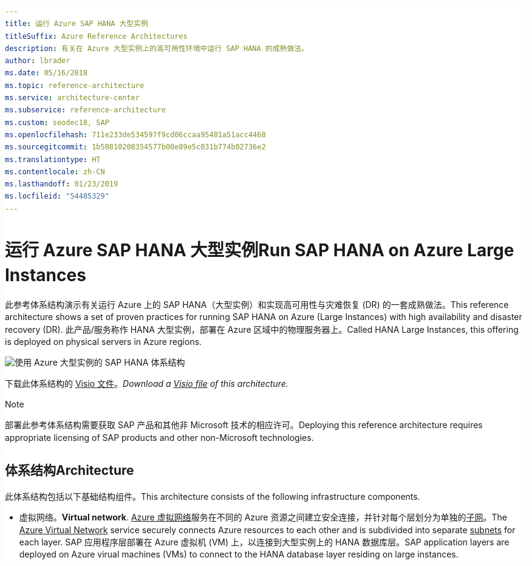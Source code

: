 ```yaml
---
title: 运行 Azure SAP HANA 大型实例
titleSuffix: Azure Reference Architectures
description: 有关在 Azure 大型实例上的高可用性环境中运行 SAP HANA 的成熟做法。
author: lbrader
ms.date: 05/16/2018
ms.topic: reference-architecture
ms.service: architecture-center
ms.subservice: reference-architecture
ms.custom: seodec18, SAP
ms.openlocfilehash: 711e233de534597f9cd06ccaa95481a51acc4468
ms.sourcegitcommit: 1b50810208354577b00e89e5c031b774b02736e2
ms.translationtype: HT
ms.contentlocale: zh-CN
ms.lasthandoff: 01/23/2019
ms.locfileid: "54485329"
---
```

# <a name="run-sap-hana-on-azure-large-instances"></a><span data-ttu-id="ab3cf-103">运行 Azure SAP HANA 大型实例</span><span class="sxs-lookup"><span data-stu-id="ab3cf-103">Run SAP HANA on Azure Large Instances</span></span>

<span data-ttu-id="ab3cf-104">此参考体系结构演示有关运行 Azure 上的 SAP HANA（大型实例）和实现高可用性与灾难恢复 (DR) 的一套成熟做法。</span><span class="sxs-lookup"><span data-stu-id="ab3cf-104">This reference architecture shows a set of proven practices for running SAP HANA on Azure (Large Instances) with high availability and disaster recovery (DR).</span></span> <span data-ttu-id="ab3cf-105">此产品/服务称作 HANA 大型实例，部署在 Azure 区域中的物理服务器上。</span><span class="sxs-lookup"><span data-stu-id="ab3cf-105">Called HANA Large Instances, this offering is deployed on physical servers in Azure regions.</span></span>

![使用 Azure 大型实例的 SAP HANA 体系结构](./images/sap-hana-large-instances.png)

<span data-ttu-id="ab3cf-107">下载此体系结构的 [Visio 文件][visio-download]。</span><span class="sxs-lookup"><span data-stu-id="ab3cf-107">*Download a [Visio file][visio-download] of this architecture.*</span></span>

> [!NOTE]
> <span data-ttu-id="ab3cf-108">部署此参考体系结构需要获取 SAP 产品和其他非 Microsoft 技术的相应许可。</span><span class="sxs-lookup"><span data-stu-id="ab3cf-108">Deploying this reference architecture requires appropriate licensing of SAP products and other non-Microsoft technologies.</span></span>

## <a name="architecture"></a><span data-ttu-id="ab3cf-109">体系结构</span><span class="sxs-lookup"><span data-stu-id="ab3cf-109">Architecture</span></span>

<span data-ttu-id="ab3cf-110">此体系结构包括以下基础结构组件。</span><span class="sxs-lookup"><span data-stu-id="ab3cf-110">This architecture consists of the following infrastructure components.</span></span>

- <span data-ttu-id="ab3cf-111">虚拟网络。</span><span class="sxs-lookup"><span data-stu-id="ab3cf-111">**Virtual network**.</span></span> <span data-ttu-id="ab3cf-112">[Azure 虚拟网络][vnet]服务在不同的 Azure 资源之间建立安全连接，并针对每个层划分为单独的[子网][subnet]。</span><span class="sxs-lookup"><span data-stu-id="ab3cf-112">The [Azure Virtual Network][vnet] service securely connects Azure resources to each other and is subdivided into separate [subnets][subnet] for each layer.</span></span> <span data-ttu-id="ab3cf-113">SAP 应用程序层部署在 Azure 虚拟机 (VM) 上，以连接到大型实例上的 HANA 数据库层。</span><span class="sxs-lookup"><span data-stu-id="ab3cf-113">SAP application layers are deployed on Azure virual machines (VMs) to connect to the HANA database layer residing on large instances.</span></span>


[azure-forum]: https://azure.microsoft.com/support/forums/
[azure-large-instances]: /azure/virtual-machines/workloads/sap/hana-overview-architecture
[classes]: /azure/virtual-machines/workloads/sap/hana-overview-architecture
[cross-connected]: /azure/virtual-machines/workloads/sap/hana-overview-high-availability-disaster-recovery#network-considerations-for-disaster-recovery-with-hana-large-instances
[dr-site]: /azure/virtual-machines/workloads/sap/hana-overview-high-availability-disaster-recovery
[expressroute]: /azure/architecture/reference-architectures/hybrid-networking/expressroute
[filter-network]: https://azure.microsoft.com/blog/multiple-vm-nics-and-network-virtual-appliances-in-azure/
[hli-dr]: /azure/virtual-machines/workloads/sap/hana-overview-high-availability-disaster-recovery#network-considerations-for-disaster-recovery-with-hana-large-instances
[hli-backup]: /azure/virtual-machines/workloads/sap/hana-overview-high-availability-disaster-recovery#backup-and-restore
[hli-hadr]: /azure/virtual-machines/workloads/sap/hana-overview-high-availability-disaster-recovery?toc=%2fazure%2fvirtual-machines%2flinux%2ftoc.json
[hli-infrastructure]: /azure/virtual-machines/workloads/sap/hana-overview-infrastructure-connectivity
[hli-overview]: /azure/virtual-machines/workloads/sap/hana-overview-architecture
[hli-troubleshoot]: /azure/virtual-machines/workloads/sap/troubleshooting-monitoring
[ip]: https://blogs.msdn.microsoft.com/saponsqlserver/2018/02/10/setting-up-hana-system-replication-on-azure-hana-large-instances/
[network-best-practices]: /azure/security/azure-security-network-security-best-practices
[nfs]: /azure/virtual-machines/workloads/sap/high-availability-guide-suse-nfs
[os-hardening]: /azure/security/azure-security-iaas
[physical]: /azure/virtual-machines/workloads/sap/hana-overview-architecture
[planning]: /azure/vpn-gateway/vpn-gateway-plan-design
[protecting-sap]: https://blogs.msdn.microsoft.com/saponsqlserver/2016/05/06/protecting-sap-systems-running-on-vmware-with-azure-site-recovery/
[ref-arch]: /azure/architecture/reference-architectures/
[running-SAP]: https://blogs.msdn.microsoft.com/saponsqlserver/2016/06/07/sap-on-sql-general-update-for-customers-partners-june-2016/
[region]: https://azure.microsoft.com/global-infrastructure/services/
[running-sap-blog]: https://blogs.msdn.microsoft.com/saponsqlserver/2017/05/04/sap-on-azure-general-update-for-customers-partners-april-2017/
[quick-sizer]: https://service.sap.com/quicksizing
[sap-1793345]: https://launchpad.support.sap.com/#/notes/1793345
[sap-1872170]: https://launchpad.support.sap.com/#/notes/1872170
[sap-2121330]: https://launchpad.support.sap.com/#/notes/2121330
[sap-2159014]: https://launchpad.support.sap.com/#/notes/2159014
[sap-1736976]: https://launchpad.support.sap.com/#/notes/1736976
[sap-2296290]: https://launchpad.support.sap.com/#/notes/2296290
[sap-community]: https://www.sap.com/community.html
[sap-security]: https://archive.sap.com/documents/docs/DOC-62943
[scripts]: /azure/virtual-machines/workloads/sap/hana-overview-high-availability-disaster-recovery
[sku]: /azure/expressroute/expressroute-about-virtual-network-gateways
[sla]: https://azure.microsoft.com/support/legal/sla/virtual-machines
[stack-overflow]: https://stackoverflow.com/tags/sap/info
[stonith]: /azure/virtual-machines/workloads/sap/ha-setup-with-stonith
[subnet]: /azure/virtual-network/virtual-network-manage-subnet
[swd]: https://help.sap.com/doc/saphelp_nw70ehp2/7.02.16/en-us/48/8fe37933114e6fe10000000a421937/frameset.htm
[type]: /azure/virtual-machines/workloads/sap/hana-installation
[vnet]: /azure/virtual-network/virtual-networks-overview
[visio-download]: https://archcenter.blob.core.windows.net/cdn/sap-reference-architectures.vsdx